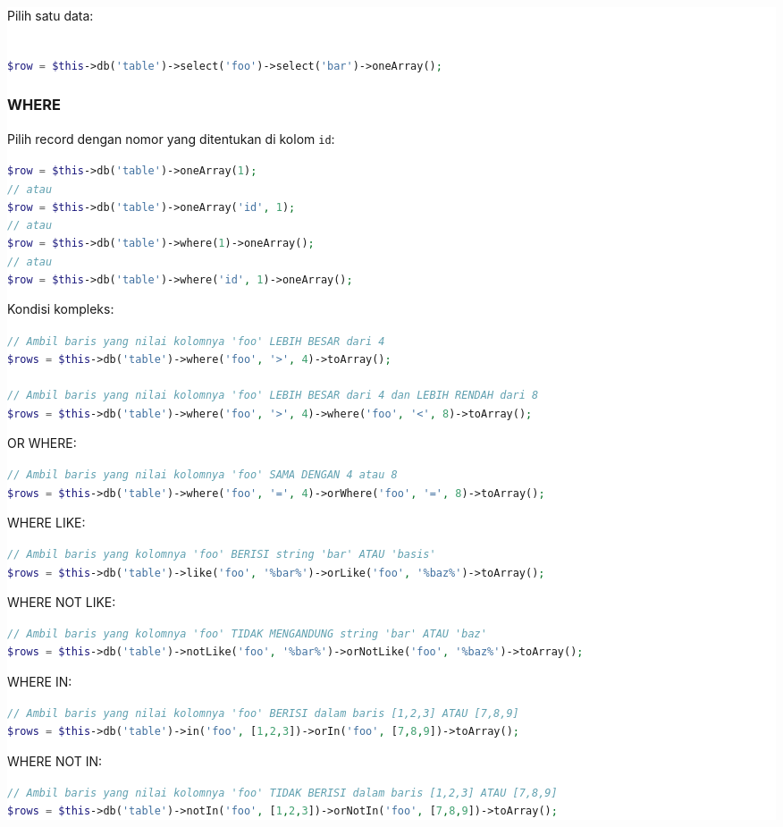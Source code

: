 Pilih satu data:
```php

$row = $this->db('table')->select('foo')->select('bar')->oneArray();

```

### WHERE

Pilih record dengan nomor yang ditentukan di kolom `id`:

```php
$row = $this->db('table')->oneArray(1);
// atau
$row = $this->db('table')->oneArray('id', 1);
// atau
$row = $this->db('table')->where(1)->oneArray();
// atau
$row = $this->db('table')->where('id', 1)->oneArray();
```

Kondisi kompleks:
```php
// Ambil baris yang nilai kolomnya 'foo' LEBIH BESAR dari 4
$rows = $this->db('table')->where('foo', '>', 4)->toArray();

// Ambil baris yang nilai kolomnya 'foo' LEBIH BESAR dari 4 dan LEBIH RENDAH dari 8
$rows = $this->db('table')->where('foo', '>', 4)->where('foo', '<', 8)->toArray();
```

OR WHERE:
```php
// Ambil baris yang nilai kolomnya 'foo' SAMA DENGAN 4 atau 8
$rows = $this->db('table')->where('foo', '=', 4)->orWhere('foo', '=', 8)->toArray();
```

WHERE LIKE:
```php
// Ambil baris yang kolomnya 'foo' BERISI string 'bar' ATAU 'basis'
$rows = $this->db('table')->like('foo', '%bar%')->orLike('foo', '%baz%')->toArray();
```

WHERE NOT LIKE:
```php
// Ambil baris yang kolomnya 'foo' TIDAK MENGANDUNG string 'bar' ATAU 'baz'
$rows = $this->db('table')->notLike('foo', '%bar%')->orNotLike('foo', '%baz%')->toArray();
```

WHERE IN:
```php
// Ambil baris yang nilai kolomnya 'foo' BERISI dalam baris [1,2,3] ATAU [7,8,9]
$rows = $this->db('table')->in('foo', [1,2,3])->orIn('foo', [7,8,9])->toArray();
```

WHERE NOT IN:
```php
// Ambil baris yang nilai kolomnya 'foo' TIDAK BERISI dalam baris [1,2,3] ATAU [7,8,9]
$rows = $this->db('table')->notIn('foo', [1,2,3])->orNotIn('foo', [7,8,9])->toArray();
```
